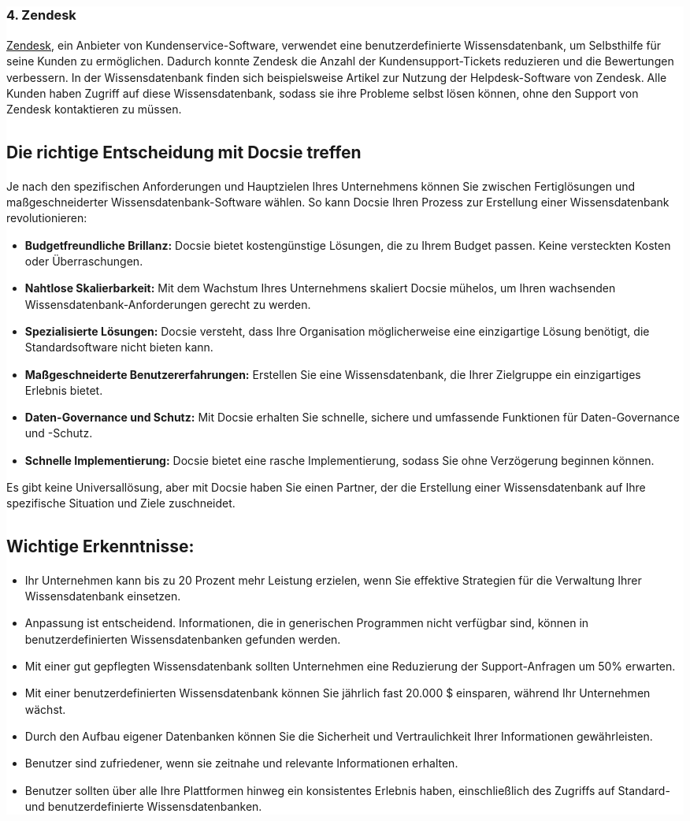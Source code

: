 ### 4. Zendesk

[Zendesk](https://www.zendesk.com/), ein Anbieter von Kundenservice-Software, verwendet eine benutzerdefinierte Wissensdatenbank, um Selbsthilfe für seine Kunden zu ermöglichen. Dadurch konnte Zendesk die Anzahl der Kundensupport-Tickets reduzieren und die Bewertungen verbessern. In der Wissensdatenbank finden sich beispielsweise Artikel zur Nutzung der Helpdesk-Software von Zendesk. Alle Kunden haben Zugriff auf diese Wissensdatenbank, sodass sie ihre Probleme selbst lösen können, ohne den Support von Zendesk kontaktieren zu müssen.

## Die richtige Entscheidung mit Docsie treffen

Je nach den spezifischen Anforderungen und Hauptzielen Ihres Unternehmens können Sie zwischen Fertiglösungen und maßgeschneiderter Wissensdatenbank-Software wählen. So kann Docsie Ihren Prozess zur Erstellung einer Wissensdatenbank revolutionieren:

* **Budgetfreundliche Brillanz:** Docsie bietet kostengünstige Lösungen, die zu Ihrem Budget passen. Keine versteckten Kosten oder Überraschungen.

* **Nahtlose Skalierbarkeit:** Mit dem Wachstum Ihres Unternehmens skaliert Docsie mühelos, um Ihren wachsenden Wissensdatenbank-Anforderungen gerecht zu werden.

* **Spezialisierte Lösungen:** Docsie versteht, dass Ihre Organisation möglicherweise eine einzigartige Lösung benötigt, die Standardsoftware nicht bieten kann.

* **Maßgeschneiderte Benutzererfahrungen:** Erstellen Sie eine Wissensdatenbank, die Ihrer Zielgruppe ein einzigartiges Erlebnis bietet.

* **Daten-Governance und Schutz:** Mit Docsie erhalten Sie schnelle, sichere und umfassende Funktionen für Daten-Governance und -Schutz.

* **Schnelle Implementierung:** Docsie bietet eine rasche Implementierung, sodass Sie ohne Verzögerung beginnen können.

Es gibt keine Universallösung, aber mit Docsie haben Sie einen Partner, der die Erstellung einer Wissensdatenbank auf Ihre spezifische Situation und Ziele zuschneidet.

## Wichtige Erkenntnisse:

* Ihr Unternehmen kann bis zu 20 Prozent mehr Leistung erzielen, wenn Sie effektive Strategien für die Verwaltung Ihrer Wissensdatenbank einsetzen.

* Anpassung ist entscheidend. Informationen, die in generischen Programmen nicht verfügbar sind, können in benutzerdefinierten Wissensdatenbanken gefunden werden.

* Mit einer gut gepflegten Wissensdatenbank sollten Unternehmen eine Reduzierung der Support-Anfragen um 50% erwarten.

* Mit einer benutzerdefinierten Wissensdatenbank können Sie jährlich fast 20.000 $ einsparen, während Ihr Unternehmen wächst.

* Durch den Aufbau eigener Datenbanken können Sie die Sicherheit und Vertraulichkeit Ihrer Informationen gewährleisten.

* Benutzer sind zufriedener, wenn sie zeitnahe und relevante Informationen erhalten.

* Benutzer sollten über alle Ihre Plattformen hinweg ein konsistentes Erlebnis haben, einschließlich des Zugriffs auf Standard- und benutzerdefinierte Wissensdatenbanken.
